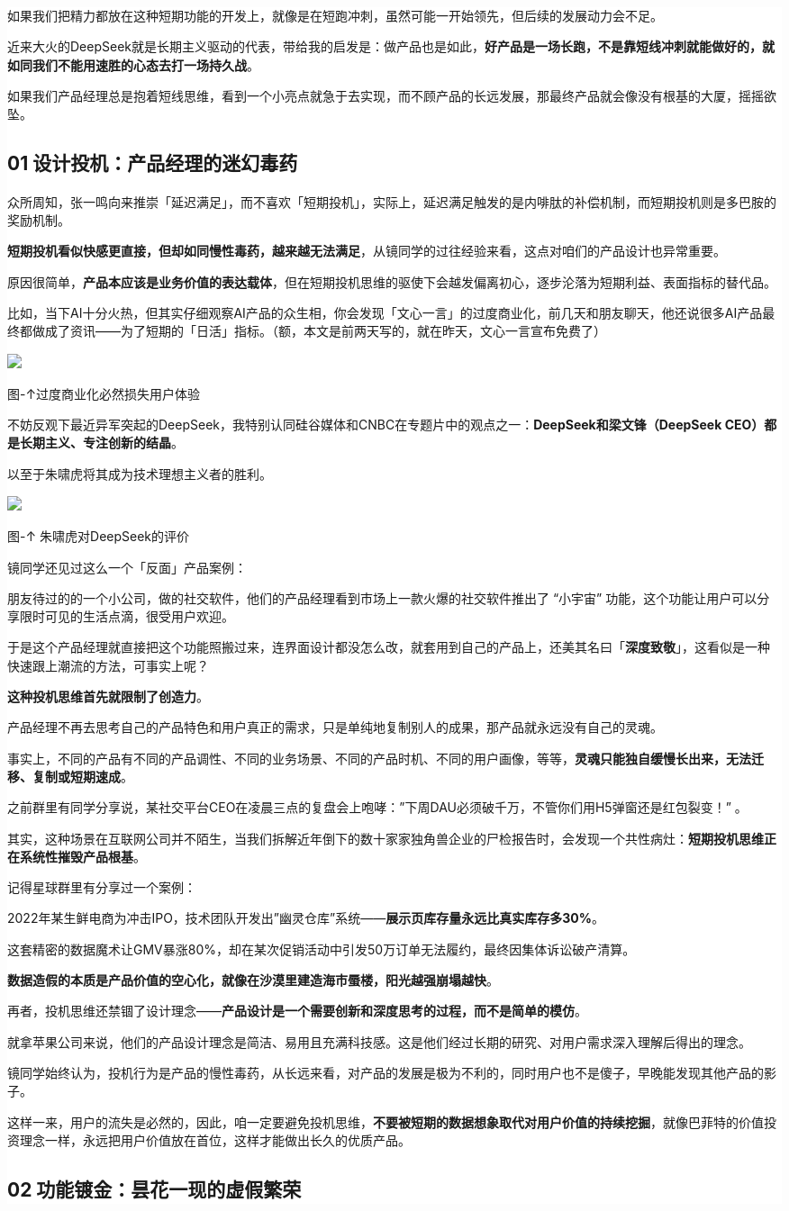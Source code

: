 如果我们把精力都放在这种短期功能的开发上，就像是在短跑冲刺，虽然可能一开始领先，但后续的发展动力会不足。

近来大火的DeepSeek就是长期主义驱动的代表，带给我的启发是：做产品也是如此，**好产品是一场长跑，不是靠短线冲刺就能做好的，就如同我们不能用速胜的心态去打一场持久战**。

如果我们产品经理总是抱着短线思维，看到一个小亮点就急于去实现，而不顾产品的长远发展，那最终产品就会像没有根基的大厦，摇摇欲坠。

## 01 设计投机：产品经理的迷幻毒药

众所周知，张一鸣向来推崇「延迟满足」，而不喜欢「短期投机」，实际上，延迟满足触发的是内啡肽的补偿机制，而短期投机则是多巴胺的奖励机制。

**短期投机看似快感更直接，但却如同慢性毒药，越来越无法满足**，从镜同学的过往经验来看，这点对咱们的产品设计也异常重要。

原因很简单，**产品本应该是业务价值的表达载体**，但在短期投机思维的驱使下会越发偏离初心，逐步沦落为短期利益、表面指标的替代品。

比如，当下AI十分火热，但其实仔细观察AI产品的众生相，你会发现「文心一言」的过度商业化，前几天和朋友聊天，他还说很多AI产品最终都做成了资讯——为了短期的「日活」指标。（额，本文是前两天写的，就在昨天，文心一言宣布免费了）

![](https://image.woshipm.com/wp-files/2025/02/SHBY6COD3QvCH178sE5q.png)

图-↑过度商业化必然损失用户体验

不妨反观下最近异军突起的DeepSeek，我特别认同硅谷媒体和CNBC在专题片中的观点之一：**DeepSeek和梁文锋（DeepSeek CEO）都是长期主义、专注创新的结晶**。

以至于朱啸虎将其成为技术理想主义者的胜利。

![](https://image.woshipm.com/wp-files/2025/02/EENO2wd90zRl9xH7mrS6.png)

图-↑ 朱啸虎对DeepSeek的评价

镜同学还见过这么一个「反面」产品案例：

朋友待过的的一个小公司，做的社交软件，他们的产品经理看到市场上一款火爆的社交软件推出了 “小宇宙” 功能，这个功能让用户可以分享限时可见的生活点滴，很受用户欢迎。

于是这个产品经理就直接把这个功能照搬过来，连界面设计都没怎么改，就套用到自己的产品上，还美其名曰「**深度致敬**」，这看似是一种快速跟上潮流的方法，可事实上呢？

**这种投机思维首先就限制了创造力**。

产品经理不再去思考自己的产品特色和用户真正的需求，只是单纯地复制别人的成果，那产品就永远没有自己的灵魂。

事实上，不同的产品有不同的产品调性、不同的业务场景、不同的产品时机、不同的用户画像，等等，**灵魂只能独自缓慢长出来，无法迁移、复制或短期速成**。

之前群里有同学分享说，某社交平台CEO在凌晨三点的复盘会上咆哮：”下周DAU必须破千万，不管你们用H5弹窗还是红包裂变！” 。

其实，这种场景在互联网公司并不陌生，当我们拆解近年倒下的数十家家独角兽企业的尸检报告时，会发现一个共性病灶：**短期投机思维正在系统性摧毁产品根基**。

记得星球群里有分享过一个案例：

2022年某生鲜电商为冲击IPO，技术团队开发出”幽灵仓库”系统——**展示页库存量永远比真实库存多30%**。

这套精密的数据魔术让GMV暴涨80%，却在某次促销活动中引发50万订单无法履约，最终因集体诉讼破产清算。

**数据造假的本质是产品价值的空心化，就像在沙漠里建造海市蜃楼，阳光越强崩塌越快**。

再者，投机思维还禁锢了设计理念——**产品设计是一个需要创新和深度思考的过程，而不是简单的模仿**。

就拿苹果公司来说，他们的产品设计理念是简洁、易用且充满科技感。这是他们经过长期的研究、对用户需求深入理解后得出的理念。

镜同学始终认为，投机行为是产品的慢性毒药，从长远来看，对产品的发展是极为不利的，同时用户也不是傻子，早晚能发现其他产品的影子。

这样一来，用户的流失是必然的，因此，咱一定要避免投机思维，**不要被短期的数据想象取代对用户价值的持续挖掘**，就像巴菲特的价值投资理念一样，永远把用户价值放在首位，这样才能做出长久的优质产品。

## 02 功能镀金：昙花一现的虚假繁荣
